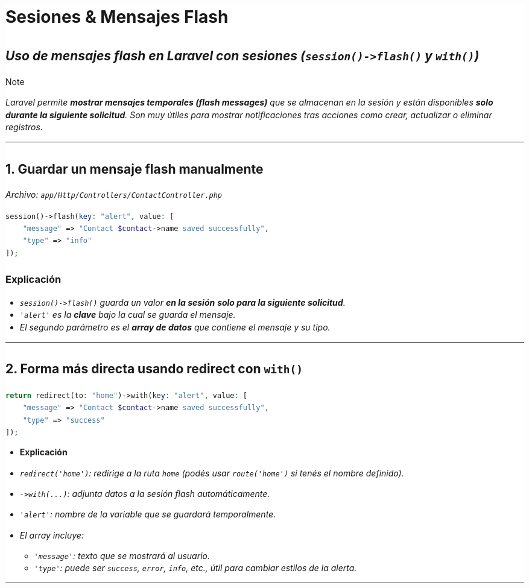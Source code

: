 




# **Sesiones & Mensajes Flash**

## *Uso de **mensajes flash** en Laravel con sesiones (`session()->flash()` y `with()`)*

> [!NOTE]
> *Laravel permite **mostrar mensajes temporales (flash messages)** que se almacenan en la sesión y están disponibles **solo durante la siguiente solicitud**. Son muy útiles para mostrar notificaciones tras acciones como crear, actualizar o eliminar registros.*

---

## **1. Guardar un mensaje flash manualmente**

*Archivo: `app/Http/Controllers/ContactController.php`*

```php
session()->flash(key: "alert", value: [
    "message" => "Contact $contact->name saved successfully",
    "type" => "info"
]);
```

### **Explicación**

* *`session()->flash()` guarda un valor **en la sesión** **solo para la siguiente solicitud**.*
* *`'alert'` es la **clave** bajo la cual se guarda el mensaje.*
* *El segundo parámetro es el **array de datos** que contiene el mensaje y su tipo.*

---

## **2. Forma más directa usando redirect con `with()`**

```php
return redirect(to: "home")->with(key: "alert", value: [
    "message" => "Contact $contact->name saved successfully",
    "type" => "success"
]);
```

* **Explicación**

* *`redirect('home')`: redirige a la ruta `home` (podés usar `route('home')` si tenés el nombre definido).*
* *`->with(...)`: adjunta datos a la sesión flash automáticamente.*
* *`'alert'`: nombre de la variable que se guardará temporalmente.*
* *El array incluye:*

  * *`'message'`: texto que se mostrará al usuario.*
  * *`'type'`: puede ser `success`, `error`, `info`, etc., útil para cambiar estilos de la alerta.*

---